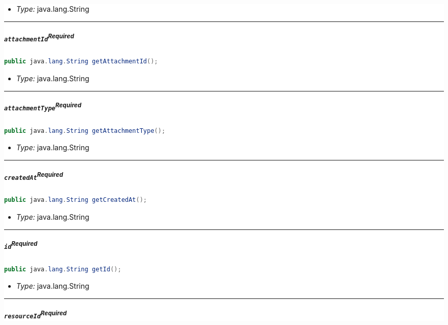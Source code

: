 - *Type:* java.lang.String

---

##### `attachmentId`<sup>Required</sup> <a name="attachmentId" id="@cdktf/provider-opentelekomcloud.dataOpentelekomcloudErAssociationsV3.DataOpentelekomcloudErAssociationsV3AssociationsOutputReference.property.attachmentId"></a>

```java
public java.lang.String getAttachmentId();
```

- *Type:* java.lang.String

---

##### `attachmentType`<sup>Required</sup> <a name="attachmentType" id="@cdktf/provider-opentelekomcloud.dataOpentelekomcloudErAssociationsV3.DataOpentelekomcloudErAssociationsV3AssociationsOutputReference.property.attachmentType"></a>

```java
public java.lang.String getAttachmentType();
```

- *Type:* java.lang.String

---

##### `createdAt`<sup>Required</sup> <a name="createdAt" id="@cdktf/provider-opentelekomcloud.dataOpentelekomcloudErAssociationsV3.DataOpentelekomcloudErAssociationsV3AssociationsOutputReference.property.createdAt"></a>

```java
public java.lang.String getCreatedAt();
```

- *Type:* java.lang.String

---

##### `id`<sup>Required</sup> <a name="id" id="@cdktf/provider-opentelekomcloud.dataOpentelekomcloudErAssociationsV3.DataOpentelekomcloudErAssociationsV3AssociationsOutputReference.property.id"></a>

```java
public java.lang.String getId();
```

- *Type:* java.lang.String

---

##### `resourceId`<sup>Required</sup> <a name="resourceId" id="@cdktf/provider-opentelekomcloud.dataOpentelekomcloudErAssociationsV3.DataOpentelekomcloudErAssociationsV3AssociationsOutputReference.property.resourceId"></a>
